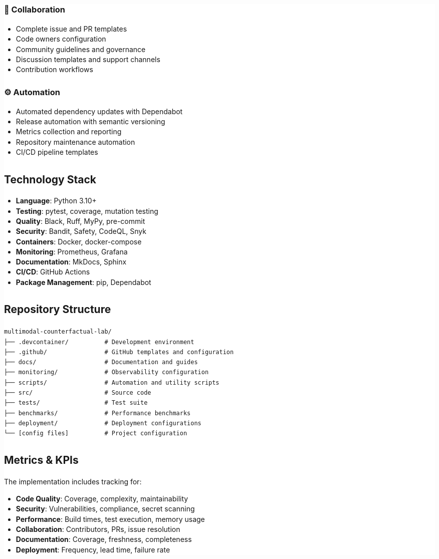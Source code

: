 ### 🤝 Collaboration
- Complete issue and PR templates
- Code owners configuration
- Community guidelines and governance
- Discussion templates and support channels
- Contribution workflows

### ⚙️ Automation
- Automated dependency updates with Dependabot
- Release automation with semantic versioning
- Metrics collection and reporting
- Repository maintenance automation
- CI/CD pipeline templates

## Technology Stack

- **Language**: Python 3.10+
- **Testing**: pytest, coverage, mutation testing
- **Quality**: Black, Ruff, MyPy, pre-commit
- **Security**: Bandit, Safety, CodeQL, Snyk
- **Containers**: Docker, docker-compose
- **Monitoring**: Prometheus, Grafana
- **Documentation**: MkDocs, Sphinx
- **CI/CD**: GitHub Actions
- **Package Management**: pip, Dependabot

## Repository Structure

```
multimodal-counterfactual-lab/
├── .devcontainer/          # Development environment
├── .github/                # GitHub templates and configuration
├── docs/                   # Documentation and guides
├── monitoring/             # Observability configuration
├── scripts/                # Automation and utility scripts
├── src/                    # Source code
├── tests/                  # Test suite
├── benchmarks/             # Performance benchmarks
├── deployment/             # Deployment configurations
└── [config files]          # Project configuration
```

## Metrics & KPIs

The implementation includes tracking for:
- **Code Quality**: Coverage, complexity, maintainability
- **Security**: Vulnerabilities, compliance, secret scanning
- **Performance**: Build times, test execution, memory usage
- **Collaboration**: Contributors, PRs, issue resolution
- **Documentation**: Coverage, freshness, completeness
- **Deployment**: Frequency, lead time, failure rate

